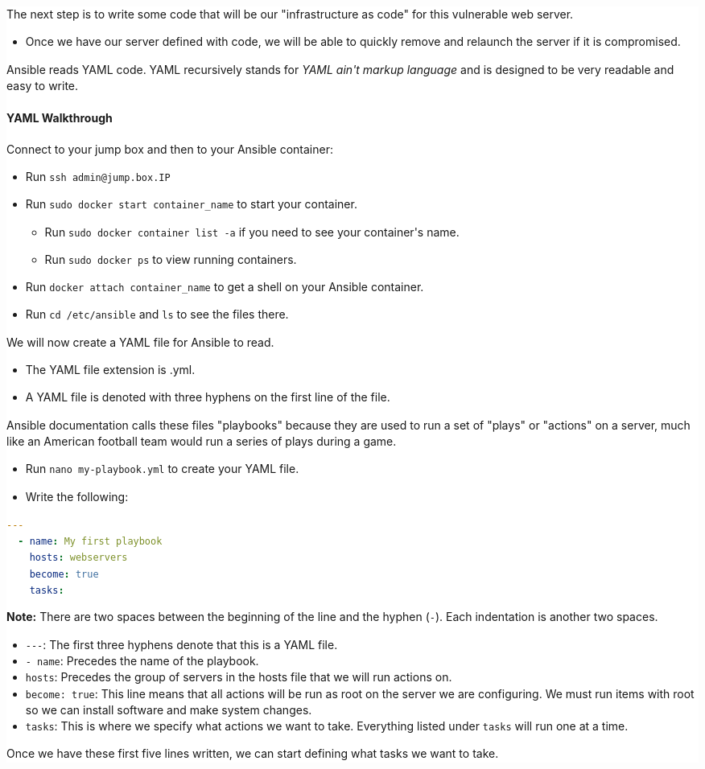 The next step is to write some code that will be our "infrastructure as code" for this vulnerable web server. 

- Once we have our server defined with code, we will be able to quickly remove and relaunch the server if it is compromised.  

Ansible reads YAML code. YAML recursively stands for _YAML ain't markup language_ and is designed to be very readable and easy to write.

#### YAML Walkthrough

Connect to your jump box and then to your Ansible container:

- Run `ssh admin@jump.box.IP`

- Run `sudo docker start container_name` to start your container. 
  - Run `sudo docker container list -a` if you need to see your container's name.

  - Run `sudo docker ps` to view running containers.

- Run `docker attach container_name` to get a shell on your Ansible container.

- Run `cd /etc/ansible` and `ls` to see the files there. 

We will now create a YAML file for Ansible to read.

- The YAML file extension is .yml.

- A YAML file is denoted with three hyphens on the first line of the file.

Ansible documentation calls these files "playbooks" because they are used to run a set of "plays" or "actions" on a server, much like an American football team would run a series of plays during a game.

- Run `nano my-playbook.yml` to create your YAML file.


- Write the following:

```YAML
---
  - name: My first playbook
    hosts: webservers
    become: true
    tasks:
```
  **Note:** There are two spaces between the beginning of the line and the hyphen (`-`). Each indentation is another two spaces.


- `---`: The first three hyphens denote that this is a YAML file.
- `- name`: Precedes the name of the playbook.
- `hosts`: Precedes the group of servers in the hosts file that we will run actions on.
- `become: true`: This line means that all actions will be run as root on the server we are configuring. We must run items with root so we can install software and make system changes.
- `tasks`: This is where we specify what actions we want to take. Everything listed under `tasks` will run one at a time. 


Once we have these first five lines written, we can start defining what tasks we want to take. 
